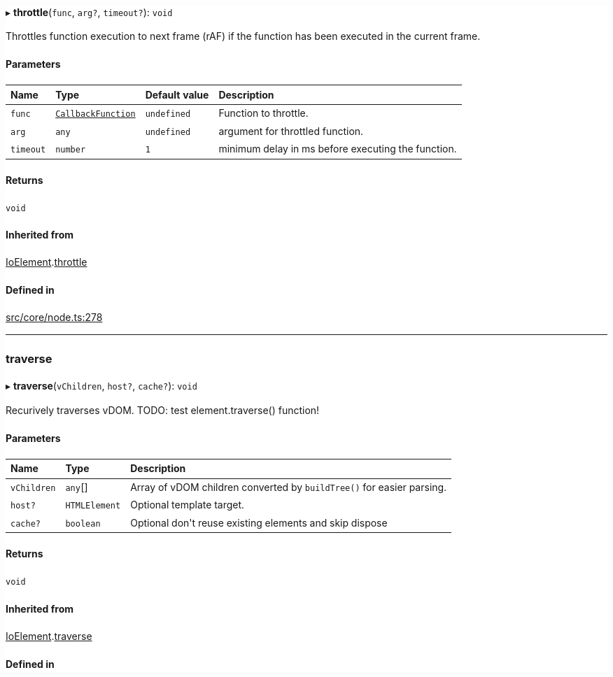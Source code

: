 ▸ **throttle**(`func`, `arg?`, `timeout?`): `void`

Throttles function execution to next frame (rAF) if the function has been executed in the current frame.

#### Parameters

| Name | Type | Default value | Description |
| :------ | :------ | :------ | :------ |
| `func` | [`CallbackFunction`](../README.md#callbackfunction) | `undefined` | Function to throttle. |
| `arg` | `any` | `undefined` | argument for throttled function. |
| `timeout` | `number` | `1` | minimum delay in ms before executing the function. |

#### Returns

`void`

#### Inherited from

[IoElement](IoElement.md).[throttle](IoElement.md#throttle)

#### Defined in

[src/core/node.ts:278](https://github.com/io-gui/io/blob/main/src/core/node.ts#L278)

___

### traverse

▸ **traverse**(`vChildren`, `host?`, `cache?`): `void`

Recurively traverses vDOM.
TODO: test element.traverse() function!

#### Parameters

| Name | Type | Description |
| :------ | :------ | :------ |
| `vChildren` | `any`[] | Array of vDOM children converted by `buildTree()` for easier parsing. |
| `host?` | `HTMLElement` | Optional template target. |
| `cache?` | `boolean` | Optional don't reuse existing elements and skip dispose |

#### Returns

`void`

#### Inherited from

[IoElement](IoElement.md).[traverse](IoElement.md#traverse)

#### Defined in
